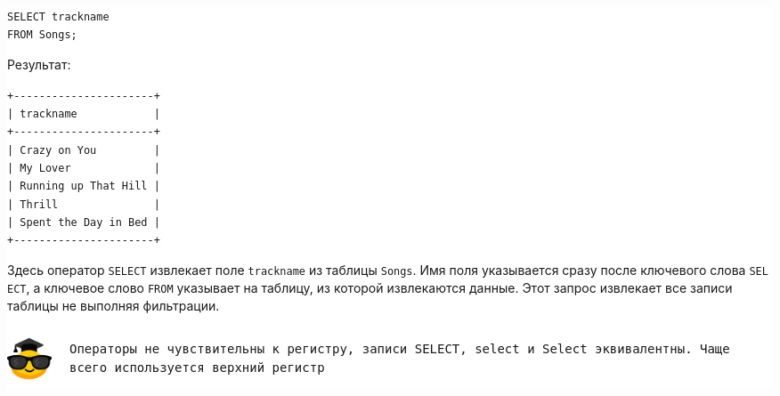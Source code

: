 ```
SELECT trackname
FROM Songs;
```

Результат:

```
+----------------------+
| trackname            |
+----------------------+
| Crazy on You         |
| My Lover             |
| Running up That Hill |
| Thrill               |
| Spent the Day in Bed |
+----------------------+
```

Здесь оператор `SELECT` извлекает поле `trackname` из таблицы `Songs`. Имя поля указывается сразу после ключевого слова `SELECT`, а ключевое слово `FROM` указывает на таблицу, из которой извлекаются данные. Этот запрос извлекает все записи таблицы не выполняя фильтрации.

<kbd>
<div style="display:flex; align-items:center;">
<img src= "../bee.png" alt="пчелыч"  alt="пчелыч" style="width:50px; height:50px; margin-right:20px;">
<p>
Операторы не чувствительны к регистру, записи SELECT, select и Select эквивалентны. Чаще всего используется верхний регистр
</p>
</div>
</kbd>
